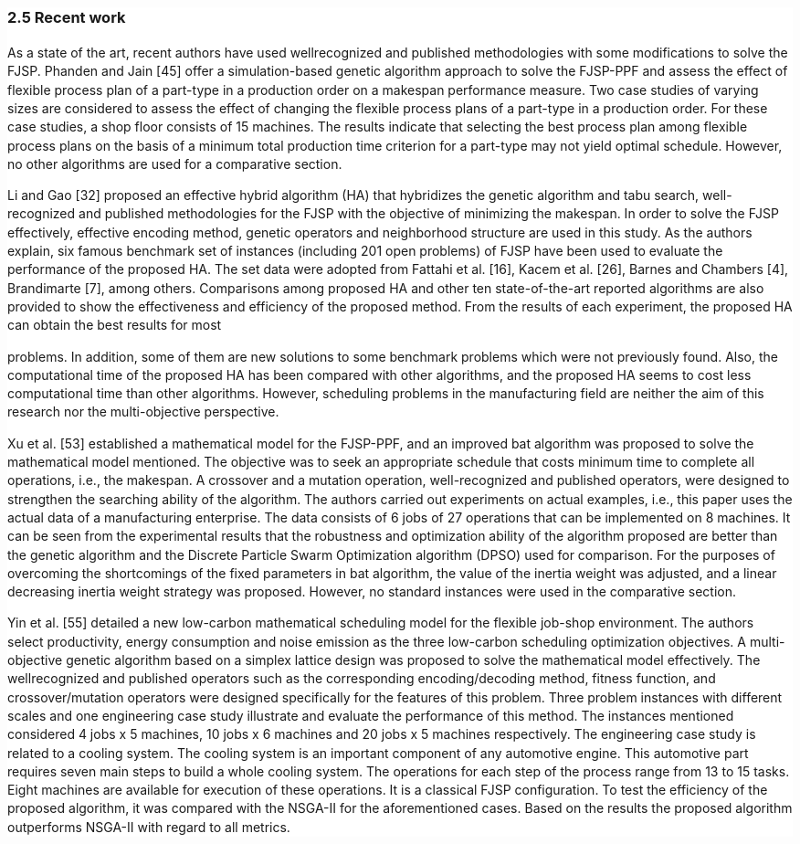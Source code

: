 ### 2.5 Recent work

As a state of the art, recent authors have used wellrecognized and published methodologies with some modifications to solve the FJSP. Phanden and Jain [45] offer a simulation-based genetic algorithm approach to solve the FJSP-PPF and assess the effect of flexible process plan of a part-type in a production order on a makespan performance measure. Two case studies of varying sizes are considered to assess the effect of changing the flexible process plans of a part-type in a production order. For these case studies, a shop floor consists of 15 machines. The results indicate that selecting the best process plan among flexible process plans on the basis of a minimum total production time criterion for a part-type may not yield optimal schedule. However, no other algorithms are used for a comparative section.

Li and Gao [32] proposed an effective hybrid algorithm (HA) that hybridizes the genetic algorithm and tabu search, well-recognized and published methodologies for the FJSP with the objective of minimizing the makespan. In order to solve the FJSP effectively, effective encoding method, genetic operators and neighborhood structure are used in this study. As the authors explain, six famous benchmark set of instances (including 201 open problems) of FJSP have been used to evaluate the performance of the proposed HA. The set data were adopted from Fattahi et al. [16], Kacem et al. [26], Barnes and Chambers [4], Brandimarte [7], among others. Comparisons among proposed HA and other ten state-of-the-art reported algorithms are also provided to show the effectiveness and efficiency of the proposed method. From the results of each experiment, the proposed HA can obtain the best results for most

problems. In addition, some of them are new solutions to some benchmark problems which were not previously found. Also, the computational time of the proposed HA has been compared with other algorithms, and the proposed HA seems to cost less computational time than other algorithms. However, scheduling problems in the manufacturing field are neither the aim of this research nor the multi-objective perspective.

Xu et al. [53] established a mathematical model for the FJSP-PPF, and an improved bat algorithm was proposed to solve the mathematical model mentioned. The objective was to seek an appropriate schedule that costs minimum time to complete all operations, i.e., the makespan. A crossover and a mutation operation, well-recognized and published operators, were designed to strengthen the searching ability of the algorithm. The authors carried out experiments on actual examples, i.e., this paper uses the actual data of a manufacturing enterprise. The data consists of 6 jobs of 27 operations that can be implemented on 8 machines. It can be seen from the experimental results that the robustness and optimization ability of the algorithm proposed are better than the genetic algorithm and the Discrete Particle Swarm Optimization algorithm (DPSO) used for comparison. For the purposes of overcoming the shortcomings of the fixed parameters in bat algorithm, the value of the inertia weight was adjusted, and a linear decreasing inertia weight strategy was proposed. However, no standard instances were used in the comparative section.

Yin et al. [55] detailed a new low-carbon mathematical scheduling model for the flexible job-shop environment. The authors select productivity, energy consumption and noise emission as the three low-carbon scheduling optimization objectives. A multi-objective genetic algorithm based on a simplex lattice design was proposed to solve the mathematical model effectively. The wellrecognized and published operators such as the corresponding encoding/decoding method, fitness function, and crossover/mutation operators were designed specifically for the features of this problem. Three problem instances with different scales and one engineering case study illustrate and evaluate the performance of this method. The instances mentioned considered 4 jobs x 5 machines, 10 jobs x 6 machines and 20 jobs x 5 machines respectively. The engineering case study is related to a cooling system. The cooling system is an important component of any automotive engine. This automotive part requires seven main steps to build a whole cooling system. The operations for each step of the process range from 13 to 15 tasks. Eight machines are available for execution of these operations. It is a classical FJSP configuration. To test the efficiency of the proposed algorithm, it was compared with the NSGA-II for the aforementioned cases. Based on the results the proposed algorithm outperforms NSGA-II with regard to all metrics.


[^0]:    $\boxtimes$ Ricardo Pérez-Rodríguez ricardo.perez@cimat.mx